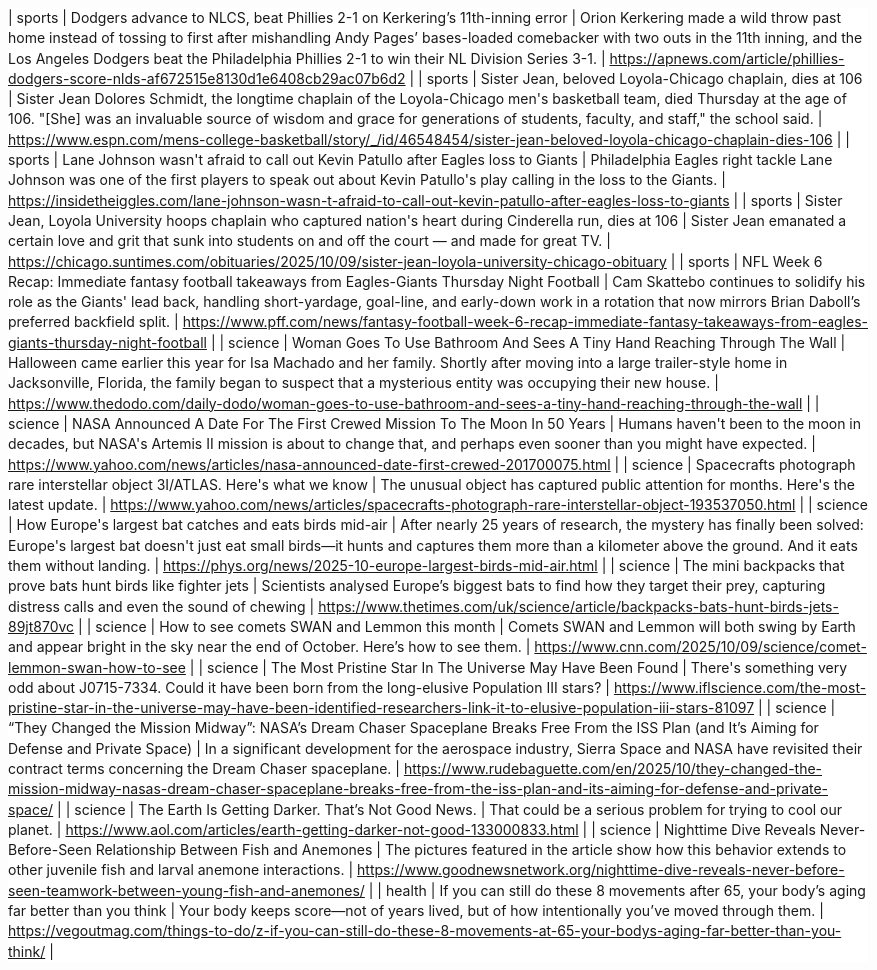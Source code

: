 | sports | Dodgers advance to NLCS, beat Phillies 2-1 on Kerkering’s 11th-inning error | Orion Kerkering made a wild throw past home instead of tossing to first after mishandling Andy Pages’ bases-loaded comebacker with two outs in the 11th inning, and the Los Angeles Dodgers beat the Philadelphia Phillies 2-1 to win their NL Division Series 3-1. | https://apnews.com/article/phillies-dodgers-score-nlds-af672515e8130d1e6408cb29ac07b6d2 |
| sports | Sister Jean, beloved Loyola-Chicago chaplain, dies at 106 | Sister Jean Dolores Schmidt, the longtime chaplain of the Loyola-Chicago men's basketball team, died Thursday at the age of 106. "[She] was an invaluable source of wisdom and grace for generations of students, faculty, and staff," the school said. | https://www.espn.com/mens-college-basketball/story/_/id/46548454/sister-jean-beloved-loyola-chicago-chaplain-dies-106 |
| sports | Lane Johnson wasn't afraid to call out Kevin Patullo after Eagles loss to Giants | Philadelphia Eagles right tackle Lane Johnson was one of the first players to speak out about Kevin Patullo's play calling in the loss to the Giants. | https://insidetheiggles.com/lane-johnson-wasn-t-afraid-to-call-out-kevin-patullo-after-eagles-loss-to-giants |
| sports | Sister Jean, Loyola University hoops chaplain who captured nation's heart during Cinderella run, dies at 106 | Sister Jean emanated a certain love and grit that sunk into students on and off the court — and made for great TV. | https://chicago.suntimes.com/obituaries/2025/10/09/sister-jean-loyola-university-chicago-obituary |
| sports | NFL Week 6 Recap: Immediate fantasy football takeaways from Eagles-Giants Thursday Night Football | Cam Skattebo continues to solidify his role as the Giants' lead back, handling short-yardage, goal-line, and early-down work in a rotation that now mirrors Brian Daboll’s preferred backfield split. | https://www.pff.com/news/fantasy-football-week-6-recap-immediate-fantasy-takeaways-from-eagles-giants-thursday-night-football |
| science | Woman Goes To Use Bathroom And Sees A Tiny Hand Reaching Through The Wall | Halloween came earlier this year for Isa Machado and her family. Shortly after moving into a large trailer-style home in Jacksonville, Florida, the family began to suspect that a mysterious entity was occupying their new house. | https://www.thedodo.com/daily-dodo/woman-goes-to-use-bathroom-and-sees-a-tiny-hand-reaching-through-the-wall |
| science | NASA Announced A Date For The First Crewed Mission To The Moon In 50 Years | Humans haven't been to the moon in decades, but NASA's Artemis II mission is about to change that, and perhaps even sooner than you might have expected. | https://www.yahoo.com/news/articles/nasa-announced-date-first-crewed-201700075.html |
| science | Spacecrafts photograph rare interstellar object 3I/ATLAS. Here's what we know | The unusual object has captured public attention for months. Here's the latest update. | https://www.yahoo.com/news/articles/spacecrafts-photograph-rare-interstellar-object-193537050.html |
| science | How Europe's largest bat catches and eats birds mid-air | After nearly 25 years of research, the mystery has finally been solved: Europe's largest bat doesn't just eat small birds—it hunts and captures them more than a kilometer above the ground. And it eats them without landing. | https://phys.org/news/2025-10-europe-largest-birds-mid-air.html |
| science | The mini backpacks that prove bats hunt birds like fighter jets | Scientists analysed Europe’s biggest bats to find how they target their prey, capturing distress calls and even the sound of chewing | https://www.thetimes.com/uk/science/article/backpacks-bats-hunt-birds-jets-89jt870vc |
| science | How to see comets SWAN and Lemmon this month | Comets SWAN and Lemmon will both swing by Earth and appear bright in the sky near the end of October. Here’s how to see them. | https://www.cnn.com/2025/10/09/science/comet-lemmon-swan-how-to-see |
| science | The Most Pristine Star In The Universe May Have Been Found | There's something very odd about J0715-7334. Could it have been born from the long-elusive Population III stars? | https://www.iflscience.com/the-most-pristine-star-in-the-universe-may-have-been-identified-researchers-link-it-to-elusive-population-iii-stars-81097 |
| science | “They Changed the Mission Midway”: NASA’s Dream Chaser Spaceplane Breaks Free From the ISS Plan (and It’s Aiming for Defense and Private Space) | In a significant development for the aerospace industry, Sierra Space and NASA have revisited their contract terms concerning the Dream Chaser spaceplane. | https://www.rudebaguette.com/en/2025/10/they-changed-the-mission-midway-nasas-dream-chaser-spaceplane-breaks-free-from-the-iss-plan-and-its-aiming-for-defense-and-private-space/ |
| science | The Earth Is Getting Darker. That’s Not Good News. | That could be a serious problem for trying to cool our planet. | https://www.aol.com/articles/earth-getting-darker-not-good-133000833.html |
| science | Nighttime Dive Reveals Never-Before-Seen Relationship Between Fish and Anemones | The pictures featured in the article show how this behavior extends to other juvenile fish and larval anemone interactions. | https://www.goodnewsnetwork.org/nighttime-dive-reveals-never-before-seen-teamwork-between-young-fish-and-anemones/ |
| health | If you can still do these 8 movements after 65, your body’s aging far better than you think | Your body keeps score—not of years lived, but of how intentionally you’ve moved through them. | https://vegoutmag.com/things-to-do/z-if-you-can-still-do-these-8-movements-at-65-your-bodys-aging-far-better-than-you-think/ |